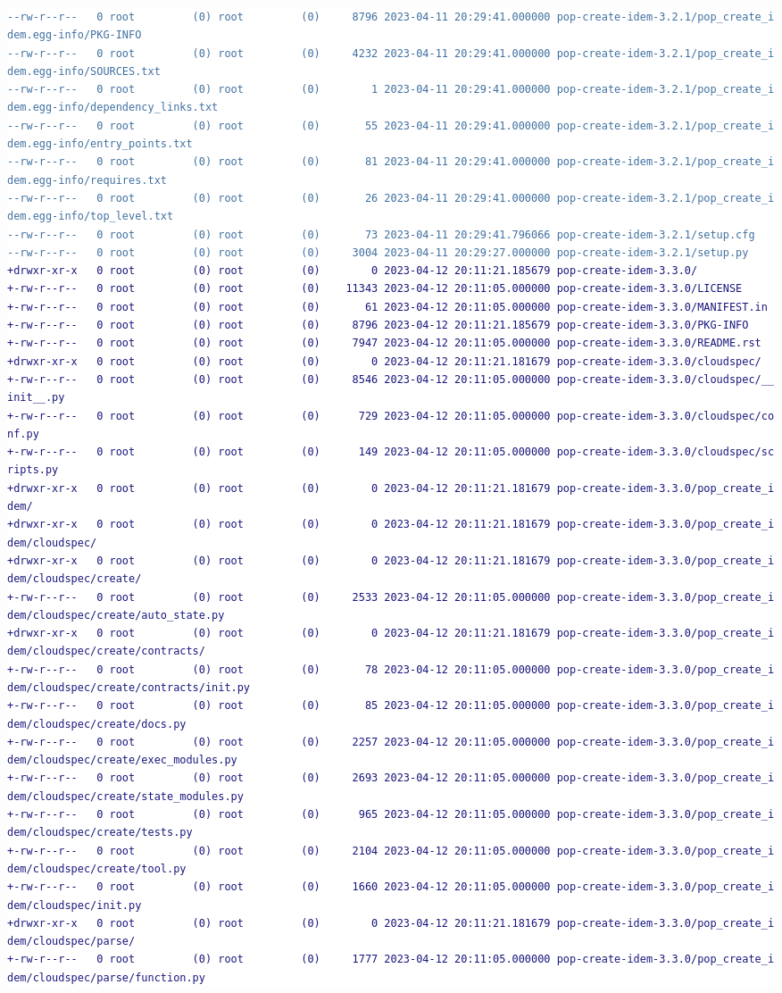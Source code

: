 ```diff
--rw-r--r--   0 root         (0) root         (0)     8796 2023-04-11 20:29:41.000000 pop-create-idem-3.2.1/pop_create_idem.egg-info/PKG-INFO
--rw-r--r--   0 root         (0) root         (0)     4232 2023-04-11 20:29:41.000000 pop-create-idem-3.2.1/pop_create_idem.egg-info/SOURCES.txt
--rw-r--r--   0 root         (0) root         (0)        1 2023-04-11 20:29:41.000000 pop-create-idem-3.2.1/pop_create_idem.egg-info/dependency_links.txt
--rw-r--r--   0 root         (0) root         (0)       55 2023-04-11 20:29:41.000000 pop-create-idem-3.2.1/pop_create_idem.egg-info/entry_points.txt
--rw-r--r--   0 root         (0) root         (0)       81 2023-04-11 20:29:41.000000 pop-create-idem-3.2.1/pop_create_idem.egg-info/requires.txt
--rw-r--r--   0 root         (0) root         (0)       26 2023-04-11 20:29:41.000000 pop-create-idem-3.2.1/pop_create_idem.egg-info/top_level.txt
--rw-r--r--   0 root         (0) root         (0)       73 2023-04-11 20:29:41.796066 pop-create-idem-3.2.1/setup.cfg
--rw-r--r--   0 root         (0) root         (0)     3004 2023-04-11 20:29:27.000000 pop-create-idem-3.2.1/setup.py
+drwxr-xr-x   0 root         (0) root         (0)        0 2023-04-12 20:11:21.185679 pop-create-idem-3.3.0/
+-rw-r--r--   0 root         (0) root         (0)    11343 2023-04-12 20:11:05.000000 pop-create-idem-3.3.0/LICENSE
+-rw-r--r--   0 root         (0) root         (0)       61 2023-04-12 20:11:05.000000 pop-create-idem-3.3.0/MANIFEST.in
+-rw-r--r--   0 root         (0) root         (0)     8796 2023-04-12 20:11:21.185679 pop-create-idem-3.3.0/PKG-INFO
+-rw-r--r--   0 root         (0) root         (0)     7947 2023-04-12 20:11:05.000000 pop-create-idem-3.3.0/README.rst
+drwxr-xr-x   0 root         (0) root         (0)        0 2023-04-12 20:11:21.181679 pop-create-idem-3.3.0/cloudspec/
+-rw-r--r--   0 root         (0) root         (0)     8546 2023-04-12 20:11:05.000000 pop-create-idem-3.3.0/cloudspec/__init__.py
+-rw-r--r--   0 root         (0) root         (0)      729 2023-04-12 20:11:05.000000 pop-create-idem-3.3.0/cloudspec/conf.py
+-rw-r--r--   0 root         (0) root         (0)      149 2023-04-12 20:11:05.000000 pop-create-idem-3.3.0/cloudspec/scripts.py
+drwxr-xr-x   0 root         (0) root         (0)        0 2023-04-12 20:11:21.181679 pop-create-idem-3.3.0/pop_create_idem/
+drwxr-xr-x   0 root         (0) root         (0)        0 2023-04-12 20:11:21.181679 pop-create-idem-3.3.0/pop_create_idem/cloudspec/
+drwxr-xr-x   0 root         (0) root         (0)        0 2023-04-12 20:11:21.181679 pop-create-idem-3.3.0/pop_create_idem/cloudspec/create/
+-rw-r--r--   0 root         (0) root         (0)     2533 2023-04-12 20:11:05.000000 pop-create-idem-3.3.0/pop_create_idem/cloudspec/create/auto_state.py
+drwxr-xr-x   0 root         (0) root         (0)        0 2023-04-12 20:11:21.181679 pop-create-idem-3.3.0/pop_create_idem/cloudspec/create/contracts/
+-rw-r--r--   0 root         (0) root         (0)       78 2023-04-12 20:11:05.000000 pop-create-idem-3.3.0/pop_create_idem/cloudspec/create/contracts/init.py
+-rw-r--r--   0 root         (0) root         (0)       85 2023-04-12 20:11:05.000000 pop-create-idem-3.3.0/pop_create_idem/cloudspec/create/docs.py
+-rw-r--r--   0 root         (0) root         (0)     2257 2023-04-12 20:11:05.000000 pop-create-idem-3.3.0/pop_create_idem/cloudspec/create/exec_modules.py
+-rw-r--r--   0 root         (0) root         (0)     2693 2023-04-12 20:11:05.000000 pop-create-idem-3.3.0/pop_create_idem/cloudspec/create/state_modules.py
+-rw-r--r--   0 root         (0) root         (0)      965 2023-04-12 20:11:05.000000 pop-create-idem-3.3.0/pop_create_idem/cloudspec/create/tests.py
+-rw-r--r--   0 root         (0) root         (0)     2104 2023-04-12 20:11:05.000000 pop-create-idem-3.3.0/pop_create_idem/cloudspec/create/tool.py
+-rw-r--r--   0 root         (0) root         (0)     1660 2023-04-12 20:11:05.000000 pop-create-idem-3.3.0/pop_create_idem/cloudspec/init.py
+drwxr-xr-x   0 root         (0) root         (0)        0 2023-04-12 20:11:21.181679 pop-create-idem-3.3.0/pop_create_idem/cloudspec/parse/
+-rw-r--r--   0 root         (0) root         (0)     1777 2023-04-12 20:11:05.000000 pop-create-idem-3.3.0/pop_create_idem/cloudspec/parse/function.py
```